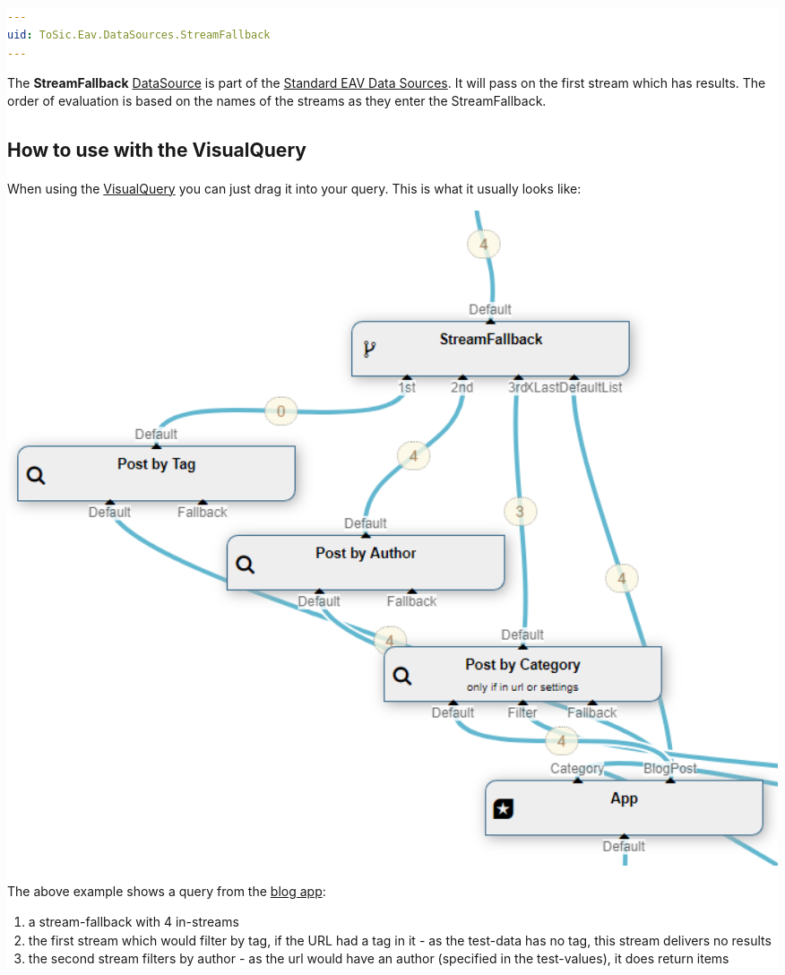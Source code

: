 ```yaml
---
uid: ToSic.Eav.DataSources.StreamFallback
---
```


The **StreamFallback** [DataSource](xref:NetCode.DataSources.DataSource) is part of the [Standard EAV Data Sources](xref:Basics.Query.DataSources.Index). It will pass on the first stream which has results. The order of evaluation is based on the names of the streams as they enter the StreamFallback. 

## How to use with the VisualQuery
When using the  [VisualQuery](xref:Basics.Query.VisualQuery.Index)  you can just drag it into your query. This is what it usually looks like:

<img src="./assets/stream-fallback-4-stream-example.png" width="100%" class="full-width">

The above example shows a query from the [blog app](https://2sxc.org/en/apps/app/dnn-blog-app-for-dnn-dotnetnuke):

1. a stream-fallback with 4 in-streams
2. the first stream which would filter by tag, if the URL had a tag in it - as the test-data has no tag, this stream delivers no results
2. the second stream filters by author - as the url would have an author (specified in the test-values), it does return items
